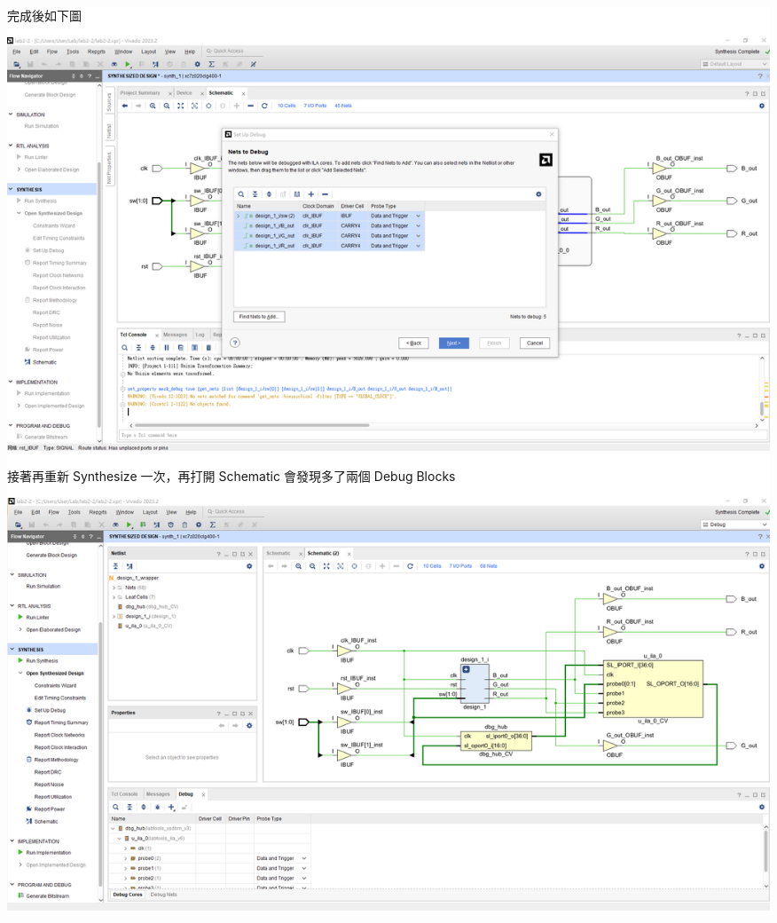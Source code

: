 完成後如下圖

![Select Clock Done](images/sel_clk_done_24.jpg)

接著再重新 Synthesize 一次，再打開 Schematic 會發現多了兩個 Debug Blocks

![Schematic After](images/schematic_after_24.jpg)
